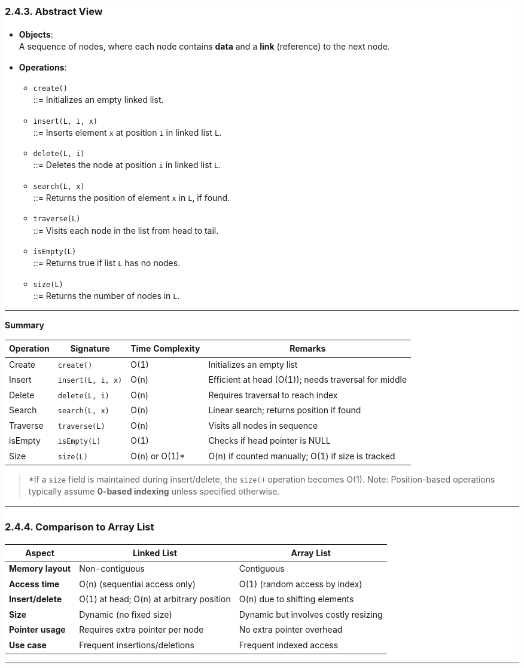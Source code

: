 
### 2.4.3. Abstract View

- **Objects**:  
  A sequence of nodes, where each node contains **data** and a **link** (reference) to the next node.

- **Operations**:

    - `create()`  
      ::= Initializes an empty linked list.

    - `insert(L, i, x)`  
      ::= Inserts element `x` at position `i` in linked list `L`.

    - `delete(L, i)`  
      ::= Deletes the node at position `i` in linked list `L`.

    - `search(L, x)`  
      ::= Returns the position of element `x` in `L`, if found.

    - `traverse(L)`  
      ::= Visits each node in the list from head to tail.

    - `isEmpty(L)`  
      ::= Returns true if list `L` has no nodes.

    - `size(L)`  
      ::= Returns the number of nodes in `L`.

---

**Summary**

| Operation | Signature            | Time Complexity | Remarks                                                |
|-----------|----------------------|------------------|-------------------------------------------------------|
| Create    | `create()`           | O(1)             | Initializes an empty list                             |
| Insert    | `insert(L, i, x)`    | O(n)             | Efficient at head (O(1)); needs traversal for middle  |
| Delete    | `delete(L, i)`       | O(n)             | Requires traversal to reach index                     |
| Search    | `search(L, x)`       | O(n)             | Linear search; returns position if found              |
| Traverse  | `traverse(L)`        | O(n)             | Visits all nodes in sequence                          |
| isEmpty   | `isEmpty(L)`         | O(1)             | Checks if head pointer is NULL                        |
| Size      | `size(L)`            | O(n) or O(1)*     | O(n) if counted manually; O(1) if size is tracked    |

> *If a `size` field is maintained during insert/delete, the `size()` operation becomes O(1).
> Note: Position-based operations typically assume **0-based indexing** unless specified otherwise.

---

### 2.4.4. Comparison to Array List

| Aspect            | Linked List                                  | Array List                              |
|-------------------|-----------------------------------------------|------------------------------------------|
| **Memory layout** | Non-contiguous                                | Contiguous                              |
| **Access time**   | O(n) (sequential access only)                 | O(1) (random access by index)           |
| **Insert/delete** | O(1) at head; O(n) at arbitrary position      | O(n) due to shifting elements           |
| **Size**          | Dynamic (no fixed size)                       | Dynamic but involves costly resizing    |
| **Pointer usage** | Requires extra pointer per node              | No extra pointer overhead               |
| **Use case**      | Frequent insertions/deletions                | Frequent indexed access                 |

---